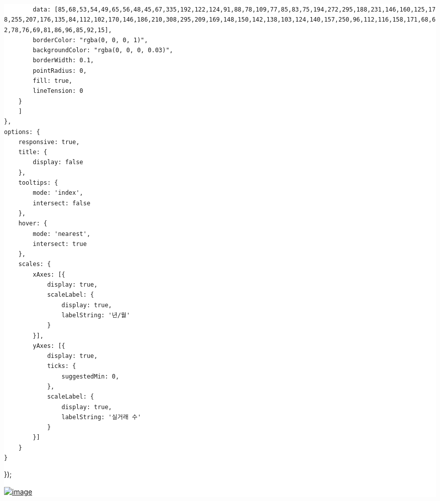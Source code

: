             data: [85,68,53,54,49,65,56,48,45,67,335,192,122,124,91,88,78,109,77,85,83,75,194,272,295,188,231,146,160,125,178,255,207,176,135,84,112,102,170,146,186,210,308,295,209,169,148,150,142,138,103,124,140,157,250,96,112,116,158,171,68,62,78,76,69,81,86,96,85,92,15],
            borderColor: "rgba(0, 0, 0, 1)",
            backgroundColor: "rgba(0, 0, 0, 0.03)",
            borderWidth: 0.1,
            pointRadius: 0,
            fill: true,
            lineTension: 0
        }
        ]
    },
    options: {
        responsive: true,
        title: {
            display: false
        },
        tooltips: {
            mode: 'index',
            intersect: false
        },
        hover: {
            mode: 'nearest',
            intersect: true
        },
        scales: {
            xAxes: [{
                display: true,
                scaleLabel: {
                    display: true,
                    labelString: '년/월'
                }
            }],
            yAxes: [{
                display: true,
                ticks: {
                    suggestedMin: 0,
                },
                scaleLabel: {
                    display: true,
                    labelString: '실거래 수'
                }
            }]
        }
    }
});

</script>


[![image](https://apt-info.github.io/images/2020-01-03-apt-trade-info/1024x500.png)](https://play.google.com/store/apps/details?id=com.aptinfo.apttradeinfo)

